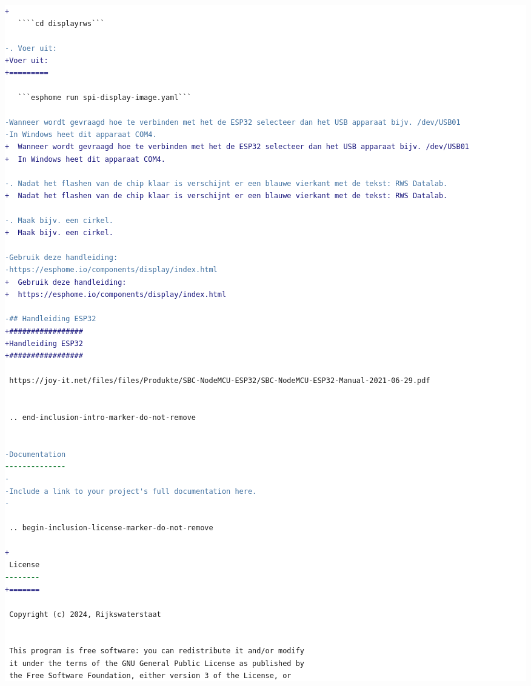 ```diff
+
   ````cd displayrws```
 
-. Voer uit:
+Voer uit:
+=========
 
   ```esphome run spi-display-image.yaml```
 
-Wanneer wordt gevraagd hoe te verbinden met het de ESP32 selecteer dan het USB apparaat bijv. /dev/USB01
-In Windows heet dit apparaat COM4.
+  Wanneer wordt gevraagd hoe te verbinden met het de ESP32 selecteer dan het USB apparaat bijv. /dev/USB01
+  In Windows heet dit apparaat COM4.
 
-. Nadat het flashen van de chip klaar is verschijnt er een blauwe vierkant met de tekst: RWS Datalab.
+  Nadat het flashen van de chip klaar is verschijnt er een blauwe vierkant met de tekst: RWS Datalab.
 
-. Maak bijv. een cirkel.
+  Maak bijv. een cirkel.
 
-Gebruik deze handleiding:
-https://esphome.io/components/display/index.html
+  Gebruik deze handleiding:
+  https://esphome.io/components/display/index.html
 
-## Handleiding ESP32
+#################
+Handleiding ESP32
+#################
 
 https://joy-it.net/files/files/Produkte/SBC-NodeMCU-ESP32/SBC-NodeMCU-ESP32-Manual-2021-06-29.pdf
 
 
 .. end-inclusion-intro-marker-do-not-remove
 
 
-Documentation
--------------
-
-Include a link to your project's full documentation here.
-
 
 .. begin-inclusion-license-marker-do-not-remove
 
+
 License
--------
+=======
 
 Copyright (c) 2024, Rijkswaterstaat
 
 
 This program is free software: you can redistribute it and/or modify
 it under the terms of the GNU General Public License as published by
 the Free Software Foundation, either version 3 of the License, or
```
